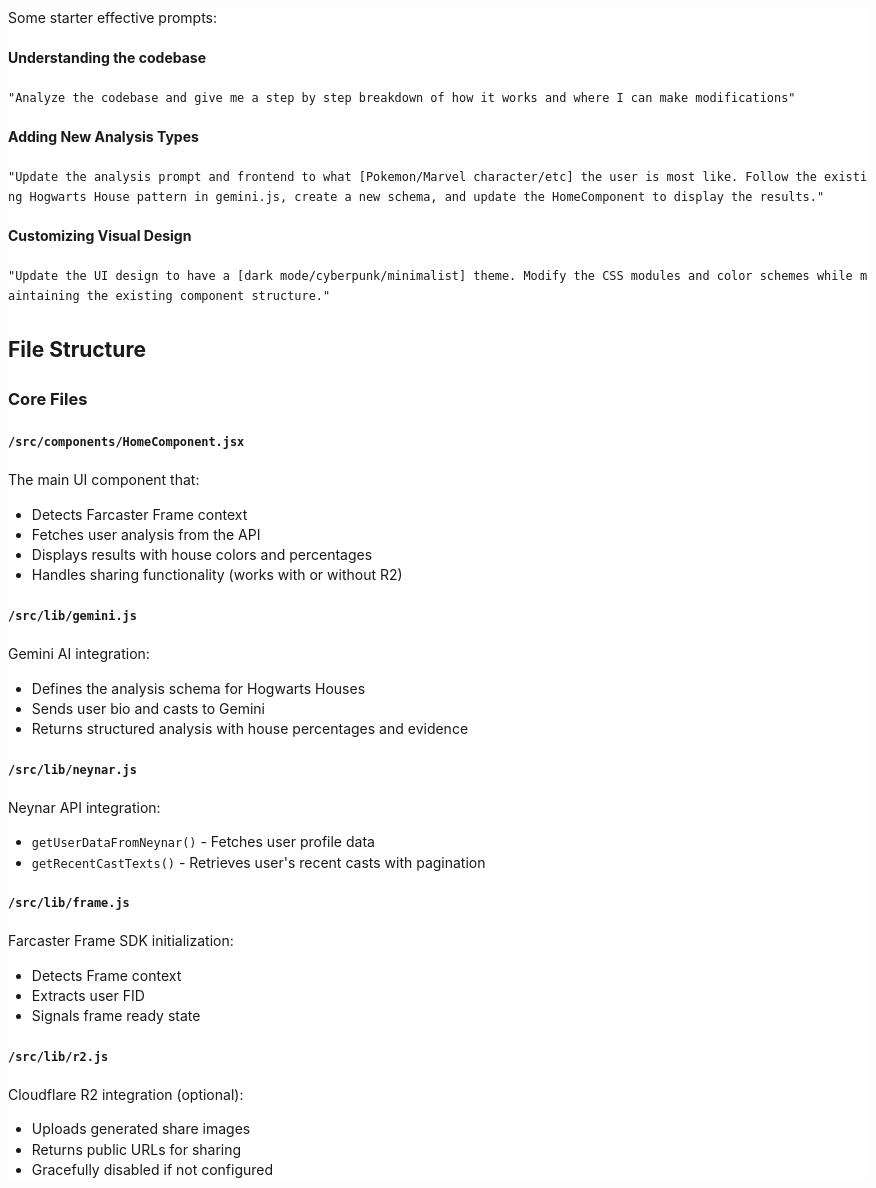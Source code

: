 Some starter effective prompts:

#### Understanding the codebase
```
"Analyze the codebase and give me a step by step breakdown of how it works and where I can make modifications"
```

#### Adding New Analysis Types
```
"Update the analysis prompt and frontend to what [Pokemon/Marvel character/etc] the user is most like. Follow the existing Hogwarts House pattern in gemini.js, create a new schema, and update the HomeComponent to display the results."
```

#### Customizing Visual Design
```
"Update the UI design to have a [dark mode/cyberpunk/minimalist] theme. Modify the CSS modules and color schemes while maintaining the existing component structure."
```

## File Structure

### Core Files

#### `/src/components/HomeComponent.jsx`
The main UI component that:
- Detects Farcaster Frame context
- Fetches user analysis from the API
- Displays results with house colors and percentages
- Handles sharing functionality (works with or without R2)

#### `/src/lib/gemini.js`
Gemini AI integration:
- Defines the analysis schema for Hogwarts Houses
- Sends user bio and casts to Gemini
- Returns structured analysis with house percentages and evidence

#### `/src/lib/neynar.js`
Neynar API integration:
- `getUserDataFromNeynar()` - Fetches user profile data
- `getRecentCastTexts()` - Retrieves user's recent casts with pagination

#### `/src/lib/frame.js`
Farcaster Frame SDK initialization:
- Detects Frame context
- Extracts user FID
- Signals frame ready state

#### `/src/lib/r2.js`
Cloudflare R2 integration (optional):
- Uploads generated share images
- Returns public URLs for sharing
- Gracefully disabled if not configured
